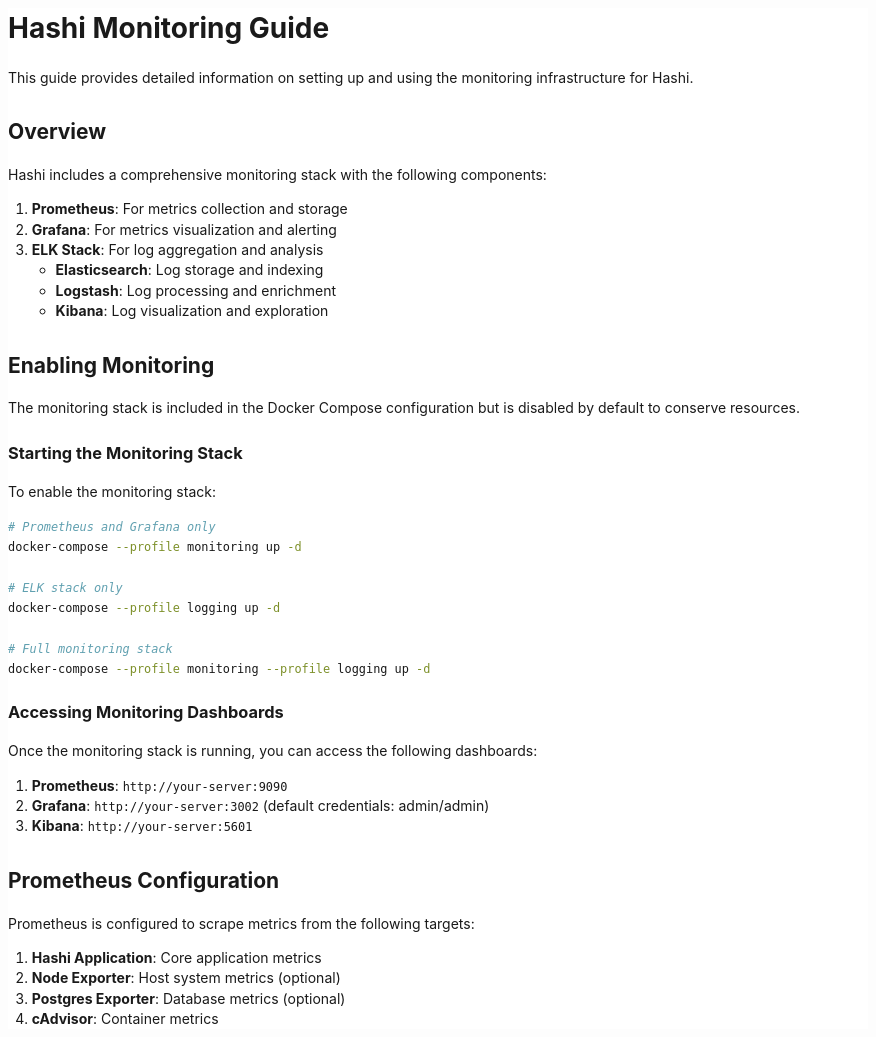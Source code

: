 # Hashi Monitoring Guide

This guide provides detailed information on setting up and using the monitoring infrastructure for Hashi.

## Overview

Hashi includes a comprehensive monitoring stack with the following components:

1. **Prometheus**: For metrics collection and storage
2. **Grafana**: For metrics visualization and alerting
3. **ELK Stack**: For log aggregation and analysis
   - **Elasticsearch**: Log storage and indexing
   - **Logstash**: Log processing and enrichment
   - **Kibana**: Log visualization and exploration

## Enabling Monitoring

The monitoring stack is included in the Docker Compose configuration but is disabled by default to conserve resources.

### Starting the Monitoring Stack

To enable the monitoring stack:

```bash
# Prometheus and Grafana only
docker-compose --profile monitoring up -d

# ELK stack only
docker-compose --profile logging up -d

# Full monitoring stack
docker-compose --profile monitoring --profile logging up -d
```

### Accessing Monitoring Dashboards

Once the monitoring stack is running, you can access the following dashboards:

1. **Prometheus**: `http://your-server:9090`
2. **Grafana**: `http://your-server:3002` (default credentials: admin/admin)
3. **Kibana**: `http://your-server:5601`

## Prometheus Configuration

Prometheus is configured to scrape metrics from the following targets:

1. **Hashi Application**: Core application metrics
2. **Node Exporter**: Host system metrics (optional)
3. **Postgres Exporter**: Database metrics (optional)
4. **cAdvisor**: Container metrics
